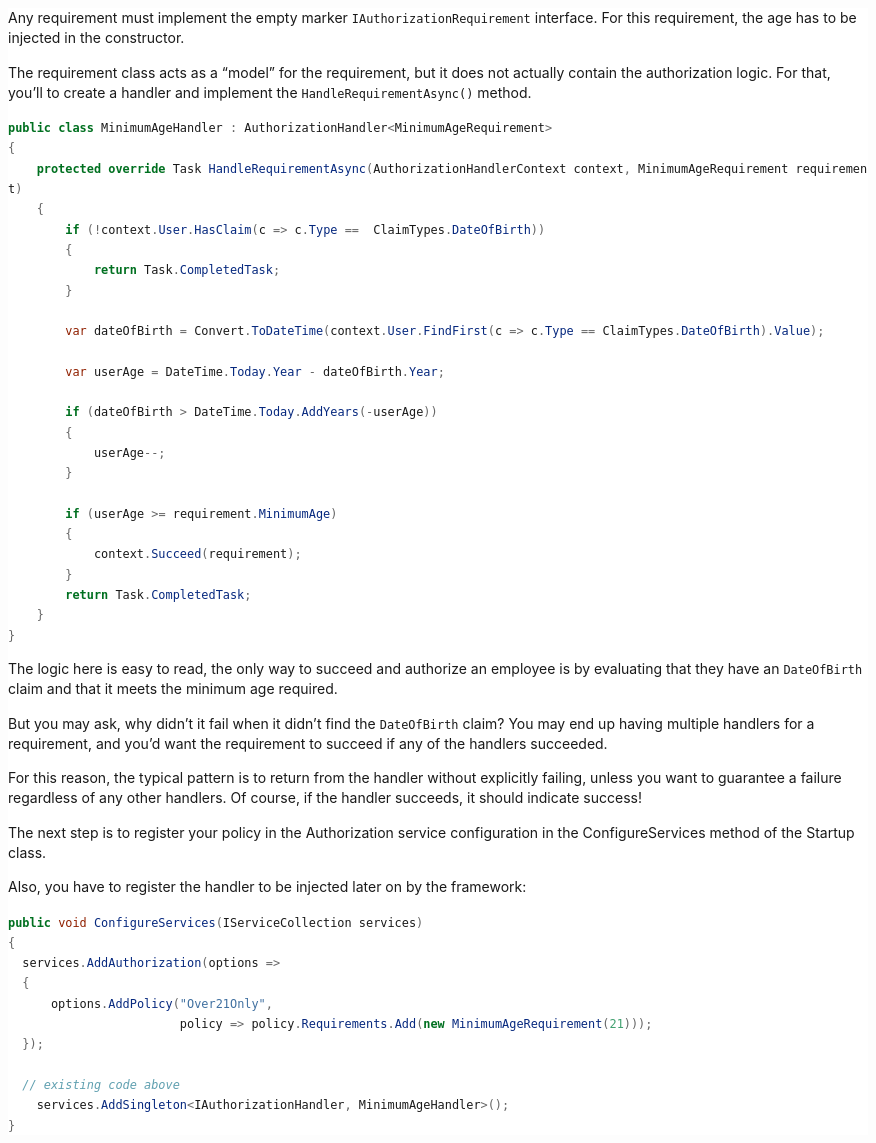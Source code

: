 Any requirement must implement the empty marker `IAuthorizationRequirement` interface.
For this requirement, the age has to be injected in the constructor.

The requirement class acts as a “model” for the requirement, but it does not actually contain the authorization logic. For that, you’ll to create a handler and implement the `HandleRequirementAsync()` method.

```cs
public class MinimumAgeHandler : AuthorizationHandler<MinimumAgeRequirement>
{
    protected override Task HandleRequirementAsync(AuthorizationHandlerContext context, MinimumAgeRequirement requirement)
    {
        if (!context.User.HasClaim(c => c.Type ==  ClaimTypes.DateOfBirth))
        {
            return Task.CompletedTask;
        }

        var dateOfBirth = Convert.ToDateTime(context.User.FindFirst(c => c.Type == ClaimTypes.DateOfBirth).Value);

        var userAge = DateTime.Today.Year - dateOfBirth.Year;

        if (dateOfBirth > DateTime.Today.AddYears(-userAge))
        {
            userAge--;
        }

        if (userAge >= requirement.MinimumAge)
        {
            context.Succeed(requirement);
        }
        return Task.CompletedTask;
    }
}
```

The logic here is easy to read, the only way to succeed and authorize an employee is by evaluating that they have an `DateOfBirth` claim and that it meets the minimum age required.

But you may ask, why didn’t it fail when it didn’t find the `DateOfBirth` claim? You may end up having multiple handlers for a requirement, and you’d want the requirement to succeed if any of the handlers succeeded.

For this reason, the typical pattern is to return from the handler without explicitly failing, unless you want to guarantee a failure regardless of any other handlers. Of course, if the handler succeeds, it should indicate success!

The next step is to register your policy in the Authorization service configuration in the ConfigureServices method of the Startup class.

Also, you have to register the handler to be injected later on by the framework:

```cs
public void ConfigureServices(IServiceCollection services)
{
  services.AddAuthorization(options =>
  {
      options.AddPolicy("Over21Only",
                        policy => policy.Requirements.Add(new MinimumAgeRequirement(21)));
  });

  // existing code above
    services.AddSingleton<IAuthorizationHandler, MinimumAgeHandler>();
}
```
